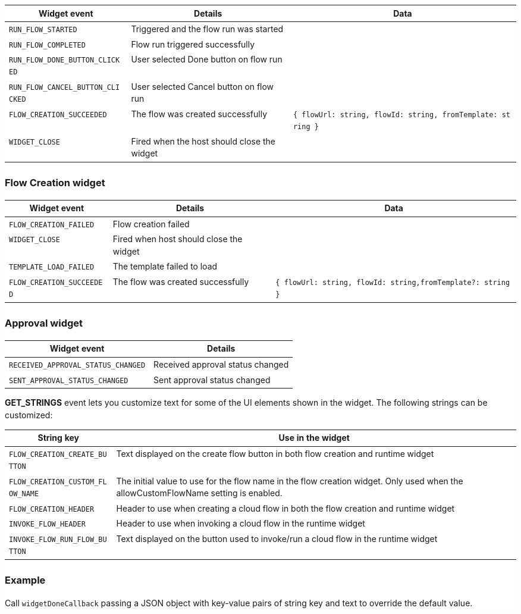 | Widget event                    | Details                                     | Data                                              | 
|---------------------------------|---------------------------------------------|-----------| 
| `RUN_FLOW_STARTED`                | Triggered and the flow run was started      |           | 
| `RUN_FLOW_COMPLETED`              | Flow run triggered successfully             |           | 
| `RUN_FLOW_DONE_BUTTON_CLICKED`    | User selected Done button on flow run       |           | 
| `RUN_FLOW_CANCEL_BUTTON_CLICKED`  | User selected Cancel button on flow run     |           | 
| `FLOW_CREATION_SUCCEEDED`         | The flow was created successfully           |`{ flowUrl: string, flowId: string, fromTemplate: string } `|
| `WIDGET_CLOSE`                    | Fired when the host should close the widget |       | 

### Flow Creation widget

| Widget event             | Details                                  | Data  | 
|--------------------------|------------------------------------------|-------| 
| `FLOW_CREATION_FAILED`     | Flow creation failed                     |       | 
| `WIDGET_CLOSE`             | Fired when host should close the widget  |       | 
| `TEMPLATE_LOAD_FAILED`     | The template failed to load              |       | 
| `FLOW_CREATION_SUCCEEDED`  | The flow was created successfully        |` { flowUrl: string, flowId: string,fromTemplate?: string } `| 

### Approval widget

| Widget event                      | Details                             | 
|-----------------------------------|-------------------------------------| 
| `RECEIVED_APPROVAL_STATUS_CHANGED`  | Received approval status changed  | 
| `SENT_APPROVAL_STATUS_CHANGED`      | Sent approval status changed      | 

**GET\_STRINGS** event lets you customize text for some of the UI elements shown in the widget. The following strings can be customized:

| String key                     | Use in the widget                                                                                                                  | 
|--------------------------------|------------------------------------------------------------------------------------------------------------------------------------| 
| `FLOW_CREATION_CREATE_BUTTON`    | Text displayed on the create flow button in both flow creation and runtime widget                                                | 
| `FLOW_CREATION_CUSTOM_FLOW_NAME` | The initial value to use for the flow name in the flow creation widget. Only used when the allowCustomFlowName setting is enabled. | 
| `FLOW_CREATION_HEADER`           | Header to use when creating a cloud flow in both the flow creation and runtime widget                                                    | 
| `INVOKE_FLOW_HEADER`             | Header to use when invoking a cloud flow in the runtime widget                                                                           | 
| `INVOKE_FLOW_RUN_FLOW_BUTTON`    | Text displayed on the button used to invoke/run a cloud flow in the runtime widget                                                       | 

### Example

Call `widgetDoneCallback` passing a JSON object with key-value pairs of string key and text to override the default value.
